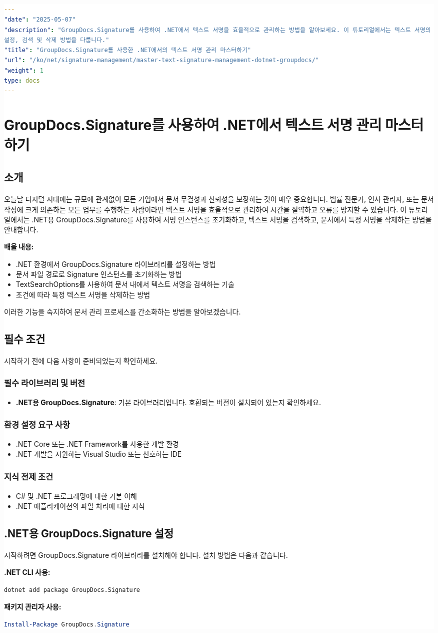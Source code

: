 ```yaml
---
"date": "2025-05-07"
"description": "GroupDocs.Signature를 사용하여 .NET에서 텍스트 서명을 효율적으로 관리하는 방법을 알아보세요. 이 튜토리얼에서는 텍스트 서명의 설정, 검색 및 삭제 방법을 다룹니다."
"title": "GroupDocs.Signature를 사용한 .NET에서의 텍스트 서명 관리 마스터하기"
"url": "/ko/net/signature-management/master-text-signature-management-dotnet-groupdocs/"
"weight": 1
type: docs
---
```

# GroupDocs.Signature를 사용하여 .NET에서 텍스트 서명 관리 마스터하기

## 소개
오늘날 디지털 시대에는 규모에 관계없이 모든 기업에서 문서 무결성과 신뢰성을 보장하는 것이 매우 중요합니다. 법률 전문가, 인사 관리자, 또는 문서 작성에 크게 의존하는 모든 업무를 수행하는 사람이라면 텍스트 서명을 효율적으로 관리하여 시간을 절약하고 오류를 방지할 수 있습니다. 이 튜토리얼에서는 .NET용 GroupDocs.Signature를 사용하여 서명 인스턴스를 초기화하고, 텍스트 서명을 검색하고, 문서에서 특정 서명을 삭제하는 방법을 안내합니다.

**배울 내용:**
- .NET 환경에서 GroupDocs.Signature 라이브러리를 설정하는 방법
- 문서 파일 경로로 Signature 인스턴스를 초기화하는 방법
- TextSearchOptions를 사용하여 문서 내에서 텍스트 서명을 검색하는 기술
- 조건에 따라 특정 텍스트 서명을 삭제하는 방법

이러한 기능을 숙지하여 문서 관리 프로세스를 간소화하는 방법을 알아보겠습니다.

## 필수 조건
시작하기 전에 다음 사항이 준비되었는지 확인하세요.

### 필수 라이브러리 및 버전
- **.NET용 GroupDocs.Signature**: 기본 라이브러리입니다. 호환되는 버전이 설치되어 있는지 확인하세요.
  
### 환경 설정 요구 사항
- .NET Core 또는 .NET Framework를 사용한 개발 환경
- .NET 개발을 지원하는 Visual Studio 또는 선호하는 IDE

### 지식 전제 조건
- C# 및 .NET 프로그래밍에 대한 기본 이해
- .NET 애플리케이션의 파일 처리에 대한 지식

## .NET용 GroupDocs.Signature 설정
시작하려면 GroupDocs.Signature 라이브러리를 설치해야 합니다. 설치 방법은 다음과 같습니다.

**.NET CLI 사용:**
```bash
dotnet add package GroupDocs.Signature
```

**패키지 관리자 사용:**
```powershell
Install-Package GroupDocs.Signature
```
